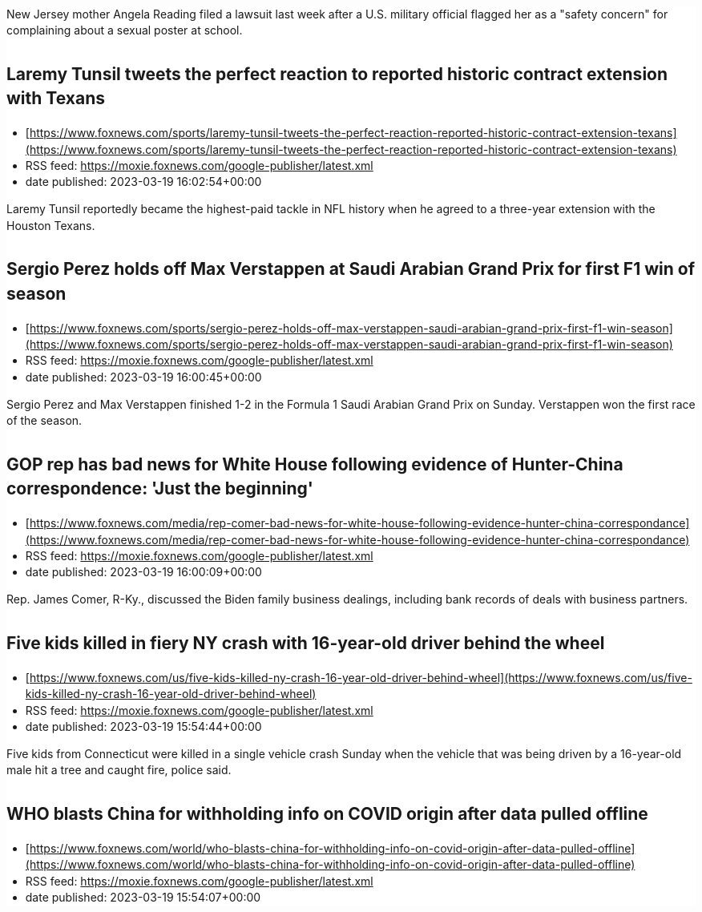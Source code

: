 New Jersey mother Angela Reading filed a lawsuit last week after a U.S. military official flagged her as a &quot;safety concern&quot; for complaining about a sexual poster at school.

## Laremy Tunsil tweets the perfect reaction to reported historic contract extension with Texans
 - [https://www.foxnews.com/sports/laremy-tunsil-tweets-the-perfect-reaction-reported-historic-contract-extension-texans](https://www.foxnews.com/sports/laremy-tunsil-tweets-the-perfect-reaction-reported-historic-contract-extension-texans)
 - RSS feed: https://moxie.foxnews.com/google-publisher/latest.xml
 - date published: 2023-03-19 16:02:54+00:00

Laremy Tunsil reportedly became the highest-paid tackle in NFL history when he agreed to a three-year extension with the Houston Texans.

## Sergio Perez holds off Max Verstappen at Saudi Arabian Grand Prix for first F1 win of season
 - [https://www.foxnews.com/sports/sergio-perez-holds-off-max-verstappen-saudi-arabian-grand-prix-first-f1-win-season](https://www.foxnews.com/sports/sergio-perez-holds-off-max-verstappen-saudi-arabian-grand-prix-first-f1-win-season)
 - RSS feed: https://moxie.foxnews.com/google-publisher/latest.xml
 - date published: 2023-03-19 16:00:45+00:00

Sergio Perez and Max Verstappen finished 1-2 in the Formula 1 Saudi Arabian Grand Prix on Sunday. Verstappen won the first race of the season.

## GOP rep has bad news for White House following evidence of Hunter-China correspondence: 'Just the beginning'
 - [https://www.foxnews.com/media/rep-comer-bad-news-for-white-house-following-evidence-hunter-china-correspondance](https://www.foxnews.com/media/rep-comer-bad-news-for-white-house-following-evidence-hunter-china-correspondance)
 - RSS feed: https://moxie.foxnews.com/google-publisher/latest.xml
 - date published: 2023-03-19 16:00:09+00:00

Rep. James Comer, R-Ky., discussed the Biden family business dealings, including bank records of deals with business partners.

## Five kids killed in fiery NY crash with 16-year-old driver behind the wheel
 - [https://www.foxnews.com/us/five-kids-killed-ny-crash-16-year-old-driver-behind-wheel](https://www.foxnews.com/us/five-kids-killed-ny-crash-16-year-old-driver-behind-wheel)
 - RSS feed: https://moxie.foxnews.com/google-publisher/latest.xml
 - date published: 2023-03-19 15:54:44+00:00

Five kids from Connecticut were killed in a single vehicle crash Sunday when the vehicle that was being driven by a 16-year-old male hit a tree and caught fire, police said.

## WHO blasts China for withholding info on COVID origin after data pulled offline
 - [https://www.foxnews.com/world/who-blasts-china-for-withholding-info-on-covid-origin-after-data-pulled-offline](https://www.foxnews.com/world/who-blasts-china-for-withholding-info-on-covid-origin-after-data-pulled-offline)
 - RSS feed: https://moxie.foxnews.com/google-publisher/latest.xml
 - date published: 2023-03-19 15:54:07+00:00
